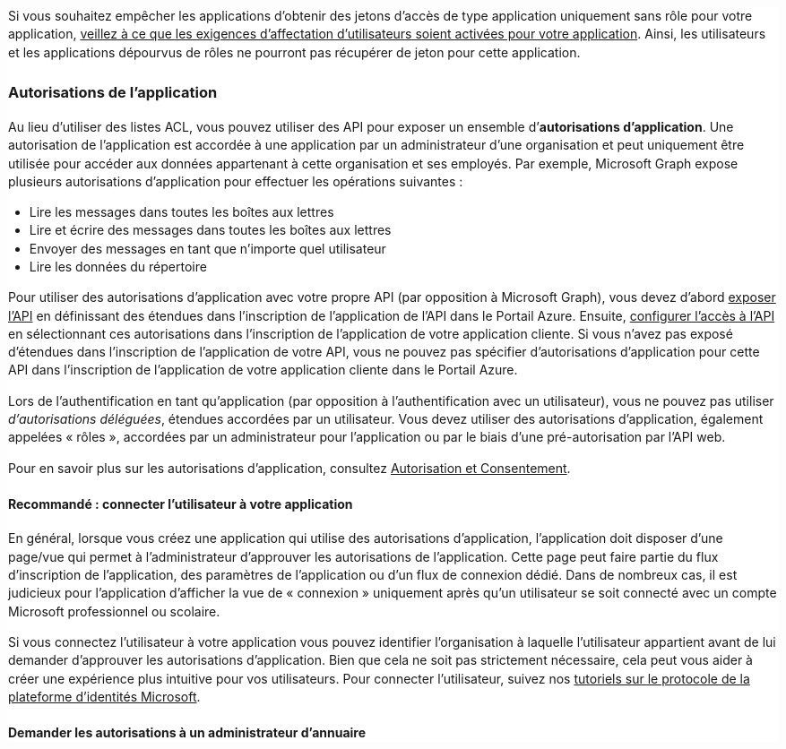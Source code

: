 Si vous souhaitez empêcher les applications d’obtenir des jetons d’accès de type application uniquement sans rôle pour votre application, [veillez à ce que les exigences d’affectation d’utilisateurs soient activées pour votre application](../manage-apps/assign-user-or-group-access-portal.md#configure-an-application-to-require-user-assignment). Ainsi, les utilisateurs et les applications dépourvus de rôles ne pourront pas récupérer de jeton pour cette application. 

### <a name="application-permissions"></a>Autorisations de l’application

Au lieu d’utiliser des listes ACL, vous pouvez utiliser des API pour exposer un ensemble d’**autorisations d’application**. Une autorisation de l’application est accordée à une application par un administrateur d’une organisation et peut uniquement être utilisée pour accéder aux données appartenant à cette organisation et ses employés. Par exemple, Microsoft Graph expose plusieurs autorisations d’application pour effectuer les opérations suivantes :

* Lire les messages dans toutes les boîtes aux lettres
* Lire et écrire des messages dans toutes les boîtes aux lettres
* Envoyer des messages en tant que n’importe quel utilisateur
* Lire les données du répertoire

Pour utiliser des autorisations d’application avec votre propre API (par opposition à Microsoft Graph), vous devez d’abord [exposer l’API](quickstart-configure-app-expose-web-apis.md) en définissant des étendues dans l’inscription de l’application de l’API dans le Portail Azure. Ensuite, [configurer l’accès à l’API](quickstart-configure-app-access-web-apis.md) en sélectionnant ces autorisations dans l’inscription de l’application de votre application cliente. Si vous n’avez pas exposé d’étendues dans l’inscription de l’application de votre API, vous ne pouvez pas spécifier d’autorisations d’application pour cette API dans l’inscription de l’application de votre application cliente dans le Portail Azure.

Lors de l’authentification en tant qu’application (par opposition à l’authentification avec un utilisateur), vous ne pouvez pas utiliser *d’autorisations déléguées*, étendues accordées par un utilisateur. Vous devez utiliser des autorisations d’application, également appelées « rôles », accordées par un administrateur pour l’application ou par le biais d’une pré-autorisation par l’API web.

Pour en savoir plus sur les autorisations d’application, consultez [Autorisation et Consentement](v2-permissions-and-consent.md#permission-types).

#### <a name="recommended-sign-the-user-into-your-app"></a>Recommandé : connecter l’utilisateur à votre application

En général, lorsque vous créez une application qui utilise des autorisations d’application, l’application doit disposer d’une page/vue qui permet à l’administrateur d’approuver les autorisations de l’application. Cette page peut faire partie du flux d’inscription de l’application, des paramètres de l’application ou d’un flux de connexion dédié. Dans de nombreux cas, il est judicieux pour l’application d’afficher la vue de « connexion » uniquement après qu’un utilisateur se soit connecté avec un compte Microsoft professionnel ou scolaire.

Si vous connectez l’utilisateur à votre application vous pouvez identifier l’organisation à laquelle l’utilisateur appartient avant de lui demander d’approuver les autorisations d’application. Bien que cela ne soit pas strictement nécessaire, cela peut vous aider à créer une expérience plus intuitive pour vos utilisateurs. Pour connecter l’utilisateur, suivez nos [tutoriels sur le protocole de la plateforme d’identités Microsoft](active-directory-v2-protocols.md).

#### <a name="request-the-permissions-from-a-directory-admin"></a>Demander les autorisations à un administrateur d’annuaire
